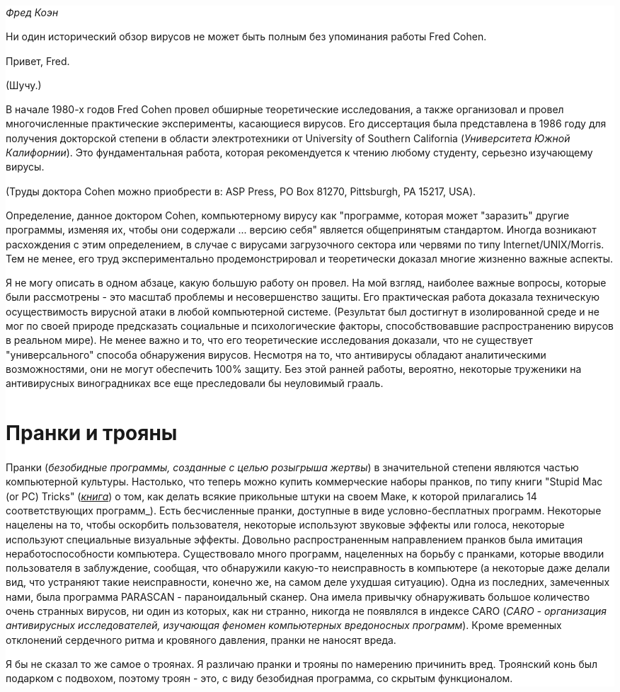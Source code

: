 _Фред Коэн_

Ни один исторический обзор вирусов не может быть полным без упоминания работы Fred Cohen.

Привет, Fred.

(Шучу.)

В начале 1980-х годов Fred Cohen провел обширные теоретические исследования, а также организовал и провел многочисленные практические эксперименты, касающиеся вирусов. Его диссертация была представлена в 1986 году для получения докторской степени в области электротехники от University of Southern California (_Университета Южной Калифорнии_). Это фундаментальная работа, которая рекомендуется к чтению любому студенту, серьезно изучающему вирусы.

(Труды доктора Cohen можно приобрести в: ASP Press, PO Box 81270, Pittsburgh, PA 15217, USA).

Определение, данное доктором Cohen, компьютерному вирусу как "программе, которая может "заразить" другие программы, изменяя их, чтобы они содержали ... версию себя" является общепринятым стандартом. Иногда возникают расхождения с этим определением, в случае с вирусами загрузочного сектора или червями по типу Internet/UNIX/Morris. Тем не менее, его труд экспериментально продемонстрировал и теоретически доказал многие жизненно важные аспекты.

Я не могу описать в одном абзаце, какую большую работу он провел. На мой взгляд, наиболее важные вопросы, которые были рассмотрены - это масштаб проблемы и несовершенство защиты. Его практическая работа доказала техническую осуществимость вирусной атаки в любой компьютерной системе. (Результат был достигнут в изолированной среде и не мог по своей природе предсказать социальные и психологические факторы, способствовавшие распространению вирусов в реальном мире). Не менее важно и то, что его теоретические исследования доказали, что не существует "универсального" способа обнаружения вирусов. Несмотря на то, что антивирусы обладают аналитическими возможностями, они не могут обеспечить 100% защиту. Без этой ранней работы, вероятно, некоторые труженики на антивирусных виноградниках все еще преследовали бы неуловимый грааль.

# Пранки и трояны

Пранки (_безобидные программы, созданные с целью розыгрыша жертвы_) в значительной степени являются частью компьютерной культуры. Настолько, что теперь можно купить коммерческие наборы пранков, по типу книги "Stupid Mac (or PC) Tricks" (_[книга](https://vintageapple.org/macbooks/pdf/Stupid_Mac_Tricks_1990.pdf)_) о том, как делать всякие прикольные штуки на своем Маке, к которой прилагались 14 соответствующих программ_). Есть бесчисленные пранки, доступные в виде условно-бесплатных программ. Некоторые нацелены на то, чтобы оскорбить пользователя, некоторые используют звуковые эффекты или голоса, некоторые используют специальные визуальные эффекты. Довольно распространенным направлением пранков была имитация неработоспособности компьютера.  Существовало много программ, нацеленных на борьбу с пранками, которые вводили пользователя в заблуждение, сообщая, что обнаружили какую-то неисправность в компьютере (а некоторые даже делали вид, что устраняют такие неисправности, конечно же, на самом деле ухудшая ситуацию). Одна из последних, замеченных нами, была программа PARASCAN - параноидальный сканер. Она имела привычку обнаруживать большое количество очень странных вирусов, ни один из которых, как ни странно, никогда не появлялся в индексе CARO (_CARO - организация антивирусных исследователей, изучающая феномен компьютерных вредоносных программ_). Кроме временных отклонений сердечного ритма и кровяного давления, пранки не наносят вреда.

Я бы не сказал то же самое о троянах. Я различаю пранки и трояны по намерению причинить вред. Троянский конь был подарком с подвохом, поэтому троян - это, с виду безобидная программа, со скрытым функционалом.
